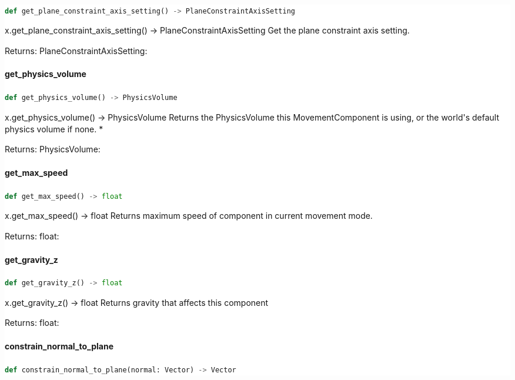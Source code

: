 ```python
def get_plane_constraint_axis_setting() -> PlaneConstraintAxisSetting
```

x.get_plane_constraint_axis_setting() -> PlaneConstraintAxisSetting
Get the plane constraint axis setting.

Returns:
    PlaneConstraintAxisSetting:

<a id="unreal.MovementComponent.get_physics_volume"></a>

#### get_physics_volume

```python
def get_physics_volume() -> PhysicsVolume
```

x.get_physics_volume() -> PhysicsVolume
Returns the PhysicsVolume this MovementComponent is using, or the world's default physics volume if none. *

Returns:
    PhysicsVolume:

<a id="unreal.MovementComponent.get_max_speed"></a>

#### get_max_speed

```python
def get_max_speed() -> float
```

x.get_max_speed() -> float
Returns maximum speed of component in current movement mode.

Returns:
    float:

<a id="unreal.MovementComponent.get_gravity_z"></a>

#### get_gravity_z

```python
def get_gravity_z() -> float
```

x.get_gravity_z() -> float
Returns gravity that affects this component

Returns:
    float:

<a id="unreal.MovementComponent.constrain_normal_to_plane"></a>

#### constrain_normal_to_plane

```python
def constrain_normal_to_plane(normal: Vector) -> Vector
```

